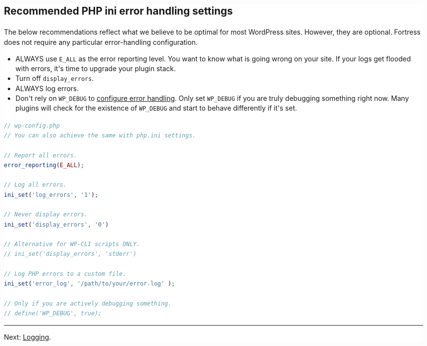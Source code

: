 
## Recommended PHP ini error handling settings

The below recommendations reflect what we believe to be optimal for most WordPress sites.
However, they are optional. Fortress does not require any particular error-handling configuration.

- ALWAYS use `E_ALL` as the error reporting level. You want to know what is going wrong on your site. If your logs get flooded with errors, it's time to upgrade your plugin stack.
- Turn off `display_errors`.
- ALWAYS log errors.
- Don't rely on `WP_DEBUG` to [configure error handling](https://github.com/WordPress/wordpress-develop/blob/6.1/src/wp-includes/load.php#L424-L490). Only set `WP_DEBUG` if you are truly debugging something right now. Many plugins will check for the existence of `WP_DEBUG` and start to behave differently if it's set.

```php
// wp-config.php
// You can also achieve the same with php.ini settings.

// Report all errors.
error_reporting(E_ALL);

// Log all errors.
ini_set('log_errors', '1');

// Never display errors.
ini_set('display_errors', '0')

// Alternative for WP-CLI scripts ONLY.
// ini_set('display_errors', 'stderr')

// Log PHP errors to a custom file.
ini_set('error_log', '/path/to/your/error.log' );

// Only if you are actively debugging something.
// define('WP_DEBUG', true); 
```

--- 

Next: [Logging](logging.md).
